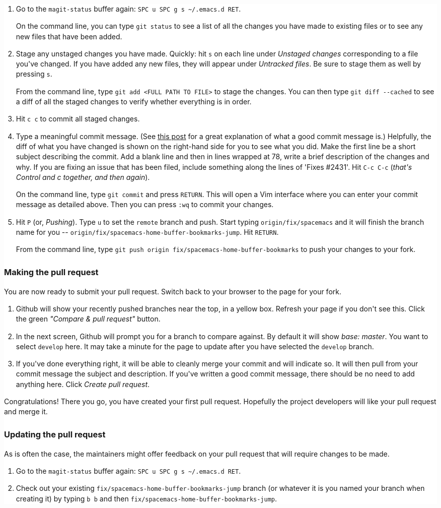 1. Go to the `magit-status` buffer again: `SPC u SPC g s ~/.emacs.d RET`.

    On the command line, you can type `git status` to see a list of all the changes you have made to existing files or to see any new files that have been added.

2. Stage any unstaged changes you have made. Quickly: hit `s` on each line under *Unstaged changes* corresponding to a file you've changed. If you have added any new files, they will appear under *Untracked files*. Be sure to stage them as well by pressing `s`.

    From the command line, type `git add <FULL PATH TO FILE>` to stage the changes. You can then type `git diff --cached` to see a diff of all the staged changes to verify whether everything is in order.

3. Hit `c c` to commit all staged changes.

4. Type a meaningful commit message. (See [this post](http://chris.beams.io/posts/git-commit/) for a great explanation of what a good commit message is.) Helpfully, the diff of what you have changed is shown on the right-hand side for you to see what you did. Make the first line be a short subject describing the commit. Add a blank line and then in lines wrapped at 78, write a brief description of the changes and why. If you are fixing an issue that has been filed, include something along the lines of 'Fixes #2431'. Hit `C-c C-c` (*that's Control and c together, and then again*).

    On the command line, type `git commit` and press `RETURN`. This will open a Vim interface where you can enter your commit message as detailed above. Then you can press `:wq` to commit your changes.

5. Hit `P` (or, *Pushing*). Type `u` to set the `remote` branch and push. Start typing `origin/fix/spacemacs` and it will finish the branch name for you -- `origin/fix/spacemacs-home-buffer-bookmarks-jump`. Hit `RETURN`.

    From the command line, type `git push origin fix/spacemacs-home-buffer-bookmarks` to push your changes to your fork.

### Making the pull request

You are now ready to submit your pull request. Switch back to your browser to the page for your fork.

1. Github will show your recently pushed branches near the top, in a yellow box. Refresh your page if you don't see this. Click the green *"Compare & pull request"* button.

2. In the next screen, Github will prompt you for a branch to compare against. By default it will show *base: master*. You want to select `develop` here. It may take a minute for the page to update after you have selected the `develop` branch.

3. If you've done everything right, it will be able to cleanly merge your commit and will indicate so. It will then pull from your commit message the subject and description. If you've written a good commit message, there should be no need to add anything here. Click *Create pull request*.

Congratulations! There you go, you have created your first pull request. Hopefully the project developers will like your pull request and merge it.

### Updating the pull request

As is often the case, the maintainers might offer feedback on your pull request that will require changes to be made.

1. Go to the `magit-status` buffer again: `SPC u SPC g s ~/.emacs.d RET`.

2. Check out your existing `fix/spacemacs-home-buffer-bookmarks-jump` branch (or whatever it is you named your branch when creating it) by typing `b b` and then `fix/spacemacs-home-buffer-bookmarks-jump`.
